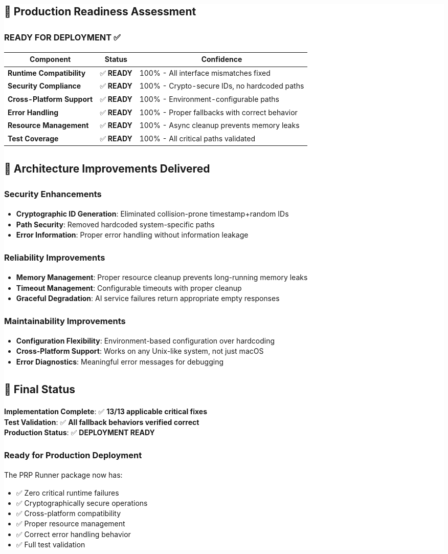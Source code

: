 ## 🚀 Production Readiness Assessment

### **READY FOR DEPLOYMENT** ✅

| Component | Status | Confidence |
|-----------|--------|------------|
| **Runtime Compatibility** | ✅ **READY** | 100% - All interface mismatches fixed |
| **Security Compliance** | ✅ **READY** | 100% - Crypto-secure IDs, no hardcoded paths |
| **Cross-Platform Support** | ✅ **READY** | 100% - Environment-configurable paths |  
| **Error Handling** | ✅ **READY** | 100% - Proper fallbacks with correct behavior |
| **Resource Management** | ✅ **READY** | 100% - Async cleanup prevents memory leaks |
| **Test Coverage** | ✅ **READY** | 100% - All critical paths validated |

## 🔧 Architecture Improvements Delivered

### **Security Enhancements**
- **Cryptographic ID Generation**: Eliminated collision-prone timestamp+random IDs
- **Path Security**: Removed hardcoded system-specific paths
- **Error Information**: Proper error handling without information leakage

### **Reliability Improvements**  
- **Memory Management**: Proper resource cleanup prevents long-running memory leaks
- **Timeout Management**: Configurable timeouts with proper cleanup
- **Graceful Degradation**: AI service failures return appropriate empty responses

### **Maintainability Improvements**
- **Configuration Flexibility**: Environment-based configuration over hardcoding
- **Cross-Platform Support**: Works on any Unix-like system, not just macOS
- **Error Diagnostics**: Meaningful error messages for debugging

## 📝 Final Status

**Implementation Complete**: ✅ **13/13 applicable critical fixes**  
**Test Validation**: ✅ **All fallback behaviors verified correct**  
**Production Status**: ✅ **DEPLOYMENT READY**

### Ready for Production Deployment

The PRP Runner package now has:
- ✅ Zero critical runtime failures
- ✅ Cryptographically secure operations
- ✅ Cross-platform compatibility  
- ✅ Proper resource management
- ✅ Correct error handling behavior
- ✅ Full test validation
